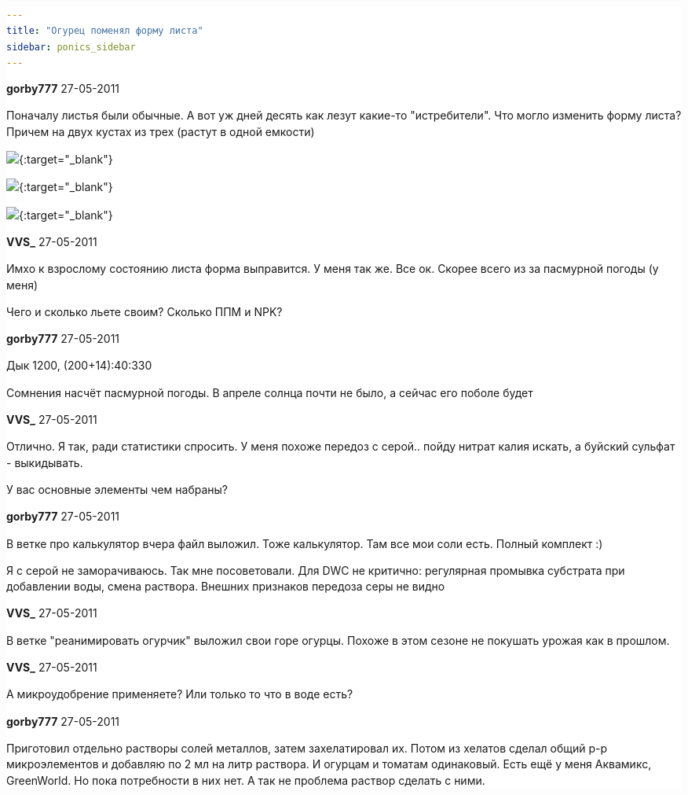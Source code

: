 ```yaml
---
title: "Огурец поменял форму листа"
sidebar: ponics_sidebar
---
```


**gorby777** 27-05-2011

Поначалу листья были обычные. А вот уж дней десять как лезут какие-то "истребители". Что могло изменить форму листа? Причем на двух кустах из трех (растут в одной емкости)

[![](/attachimages/7027_P1040372.jpg)](https://t.me/ponics_ru_files/5424){:target="_blank"}

[![](/attachimages/7029_P1040369.jpg)](https://t.me/ponics_ru_files/5425){:target="_blank"}

[![](/attachimages/7031_P1040371.jpg)](https://t.me/ponics_ru_files/5426){:target="_blank"}

**VVS_** 27-05-2011

Имхо к взрослому состоянию листа форма выправится. У меня так же. Все ок. Скорее всего из за пасмурной погоды (у меня)

Чего и сколько льете своим? Сколько ППМ и NPK?


**gorby777** 27-05-2011

Дык 1200, (200+14):40:330

Сомнения насчёт пасмурной погоды. В апреле солнца почти не было, а сейчас его поболе будет


**VVS_** 27-05-2011

Отлично. Я так, ради статистики спросить. У меня похоже передоз с серой.. пойду нитрат калия искать, а буйский сульфат - выкидывать.

У вас основные элементы чем набраны?


**gorby777** 27-05-2011

В ветке про калькулятор вчера файл выложил. Тоже калькулятор. Там все мои соли есть. Полный комплект :)

Я с серой не заморачиваюсь. Так мне посоветовали. Для DWC не критично: регулярная промывка субстрата при добавлении воды, смена раствора. Внешних признаков передоза серы не видно


**VVS_** 27-05-2011

В ветке "реанимировать огурчик" выложил свои горе огурцы. Похоже в этом сезоне не покушать урожая как в прошлом.


**VVS_** 27-05-2011

А микроудобрение применяете? Или только то что в воде есть?


**gorby777** 27-05-2011

Приготовил отдельно растворы солей металлов, затем захелатировал их. Потом из хелатов сделал общий р-р микроэлементов и добавляю по 2 мл на литр раствора. И огурцам и томатам одинаковый. Есть ещё у меня Аквамикс, GreenWorld. Но пока потребности в них нет. А так не проблема раствор сделать с ними.
